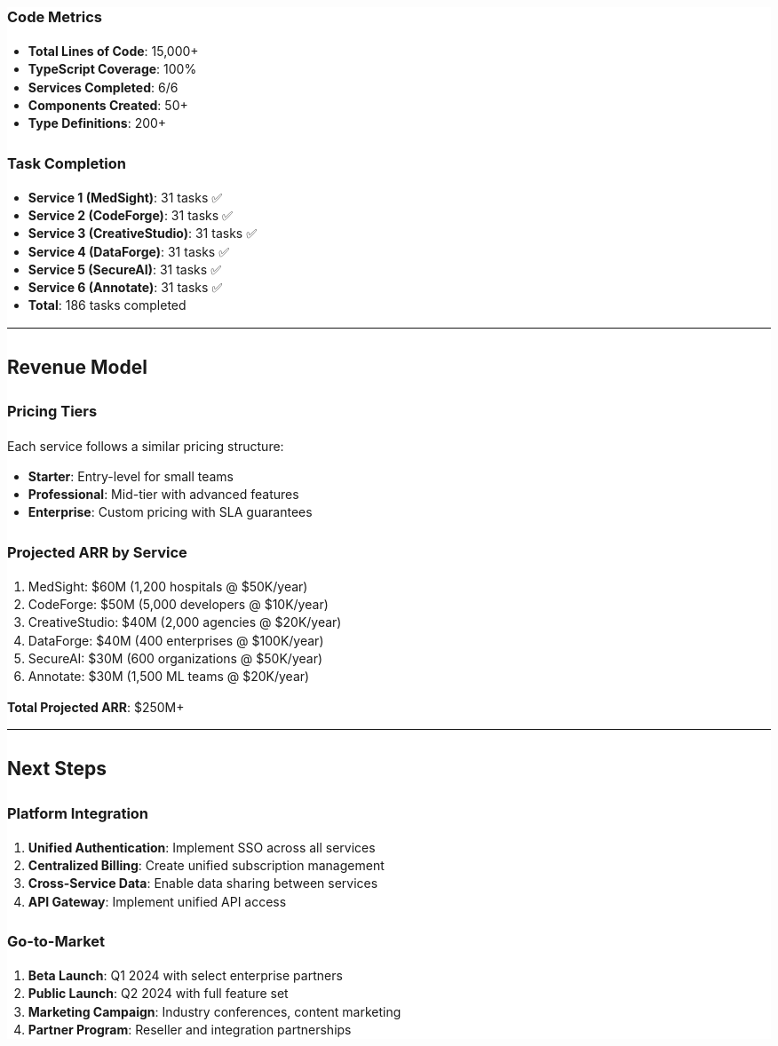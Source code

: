 ### Code Metrics
- **Total Lines of Code**: 15,000+
- **TypeScript Coverage**: 100%
- **Services Completed**: 6/6
- **Components Created**: 50+
- **Type Definitions**: 200+

### Task Completion
- **Service 1 (MedSight)**: 31 tasks ✅
- **Service 2 (CodeForge)**: 31 tasks ✅
- **Service 3 (CreativeStudio)**: 31 tasks ✅
- **Service 4 (DataForge)**: 31 tasks ✅
- **Service 5 (SecureAI)**: 31 tasks ✅
- **Service 6 (Annotate)**: 31 tasks ✅
- **Total**: 186 tasks completed

---

## Revenue Model

### Pricing Tiers
Each service follows a similar pricing structure:
- **Starter**: Entry-level for small teams
- **Professional**: Mid-tier with advanced features
- **Enterprise**: Custom pricing with SLA guarantees

### Projected ARR by Service
1. MedSight: $60M (1,200 hospitals @ $50K/year)
2. CodeForge: $50M (5,000 developers @ $10K/year)
3. CreativeStudio: $40M (2,000 agencies @ $20K/year)
4. DataForge: $40M (400 enterprises @ $100K/year)
5. SecureAI: $30M (600 organizations @ $50K/year)
6. Annotate: $30M (1,500 ML teams @ $20K/year)

**Total Projected ARR**: $250M+

---

## Next Steps

### Platform Integration
1. **Unified Authentication**: Implement SSO across all services
2. **Centralized Billing**: Create unified subscription management
3. **Cross-Service Data**: Enable data sharing between services
4. **API Gateway**: Implement unified API access

### Go-to-Market
1. **Beta Launch**: Q1 2024 with select enterprise partners
2. **Public Launch**: Q2 2024 with full feature set
3. **Marketing Campaign**: Industry conferences, content marketing
4. **Partner Program**: Reseller and integration partnerships
